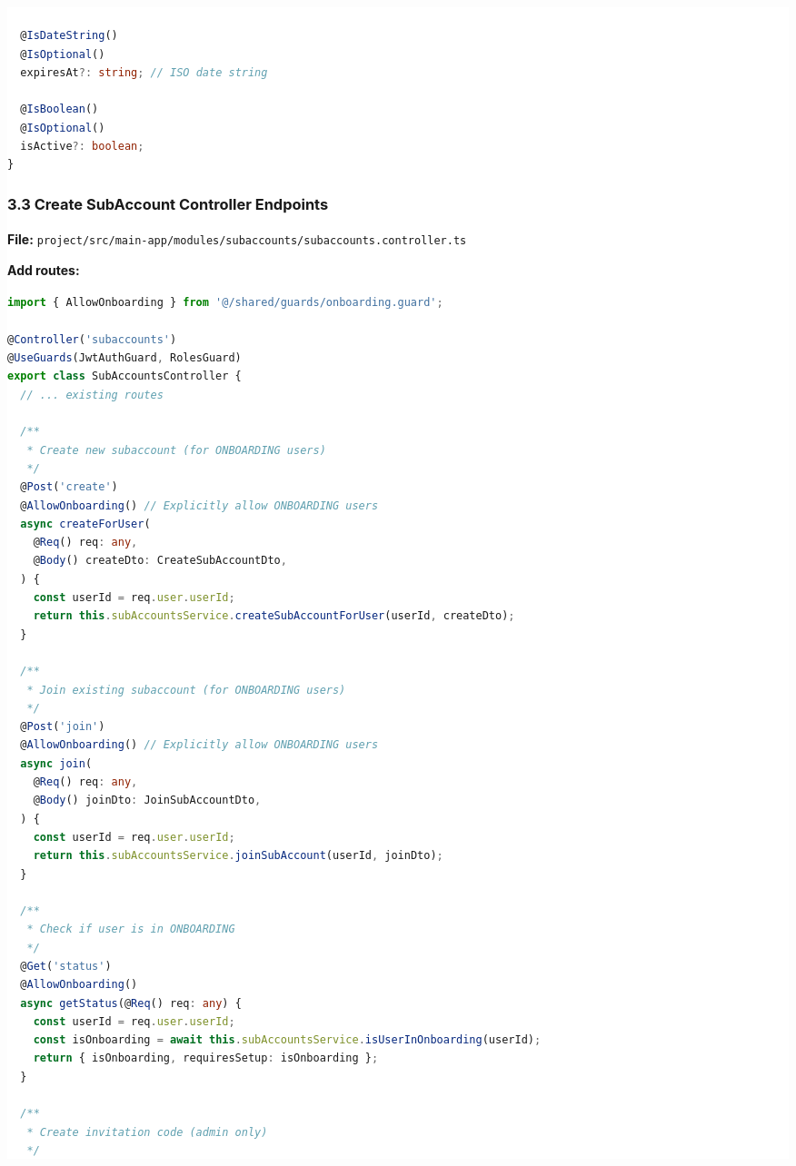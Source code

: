 ```typescript

  @IsDateString()
  @IsOptional()
  expiresAt?: string; // ISO date string

  @IsBoolean()
  @IsOptional()
  isActive?: boolean;
}
```

### 3.3 Create SubAccount Controller Endpoints
**File:** `project/src/main-app/modules/subaccounts/subaccounts.controller.ts`

**Add routes:**
```typescript
import { AllowOnboarding } from '@/shared/guards/onboarding.guard';

@Controller('subaccounts')
@UseGuards(JwtAuthGuard, RolesGuard)
export class SubAccountsController {
  // ... existing routes

  /**
   * Create new subaccount (for ONBOARDING users)
   */
  @Post('create')
  @AllowOnboarding() // Explicitly allow ONBOARDING users
  async createForUser(
    @Req() req: any,
    @Body() createDto: CreateSubAccountDto,
  ) {
    const userId = req.user.userId;
    return this.subAccountsService.createSubAccountForUser(userId, createDto);
  }

  /**
   * Join existing subaccount (for ONBOARDING users)
   */
  @Post('join')
  @AllowOnboarding() // Explicitly allow ONBOARDING users
  async join(
    @Req() req: any,
    @Body() joinDto: JoinSubAccountDto,
  ) {
    const userId = req.user.userId;
    return this.subAccountsService.joinSubAccount(userId, joinDto);
  }

  /**
   * Check if user is in ONBOARDING
   */
  @Get('status')
  @AllowOnboarding()
  async getStatus(@Req() req: any) {
    const userId = req.user.userId;
    const isOnboarding = await this.subAccountsService.isUserInOnboarding(userId);
    return { isOnboarding, requiresSetup: isOnboarding };
  }

  /**
   * Create invitation code (admin only)
   */
```